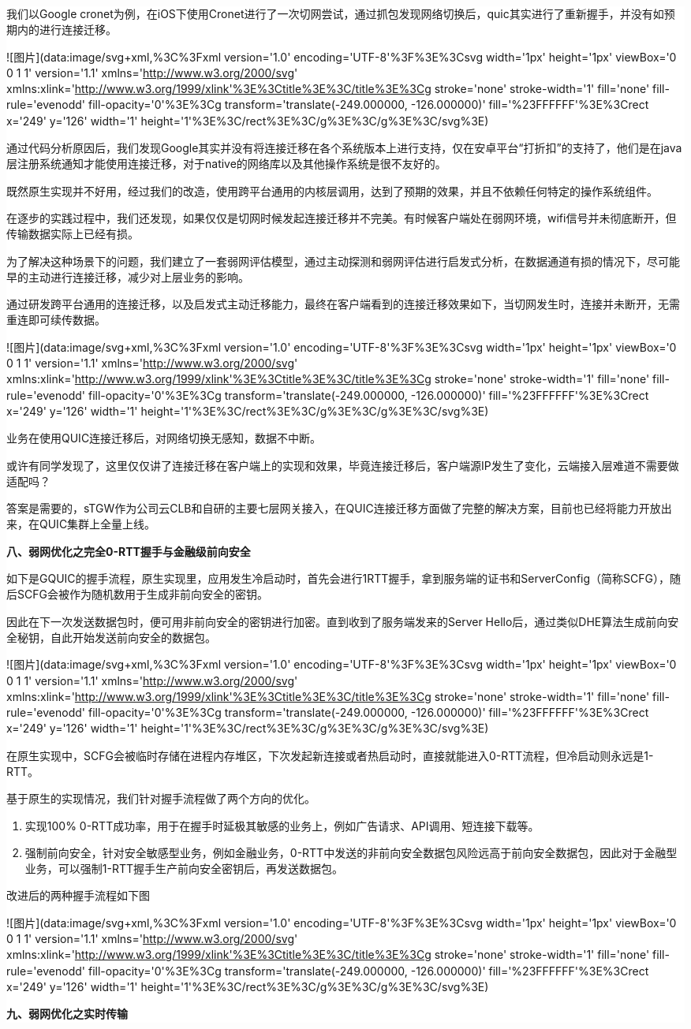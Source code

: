 我们以Google cronet为例，在iOS下使用Cronet进行了一次切网尝试，通过抓包发现网络切换后，quic其实进行了重新握手，并没有如预期内的进行连接迁移。

!\[图片\](data:image/svg+xml,%3C%3Fxml version='1.0' encoding='UTF-8'%3F%3E%3Csvg width='1px' height='1px' viewBox='0 0 1 1' version='1.1' xmlns='http://www.w3.org/2000/svg' xmlns:xlink='http://www.w3.org/1999/xlink'%3E%3Ctitle%3E%3C/title%3E%3Cg stroke='none' stroke-width='1' fill='none' fill-rule='evenodd' fill-opacity='0'%3E%3Cg transform='translate(-249.000000, -126.000000)' fill='%23FFFFFF'%3E%3Crect x='249' y='126' width='1' height='1'%3E%3C/rect%3E%3C/g%3E%3C/g%3E%3C/svg%3E)

通过代码分析原因后，我们发现Google其实并没有将连接迁移在各个系统版本上进行支持，仅在安卓平台“打折扣”的支持了，他们是在java层注册系统通知才能使用连接迁移，对于native的网络库以及其他操作系统是很不友好的。

既然原生实现并不好用，经过我们的改造，使用跨平台通用的内核层调用，达到了预期的效果，并且不依赖任何特定的操作系统组件。

在逐步的实践过程中，我们还发现，如果仅仅是切网时候发起连接迁移并不完美。有时候客户端处在弱网环境，wifi信号并未彻底断开，但传输数据实际上已经有损。

为了解决这种场景下的问题，我们建立了一套弱网评估模型，通过主动探测和弱网评估进行启发式分析，在数据通道有损的情况下，尽可能早的主动进行连接迁移，减少对上层业务的影响。

通过研发跨平台通用的连接迁移，以及启发式主动迁移能力，最终在客户端看到的连接迁移效果如下，当切网发生时，连接并未断开，无需重连即可续传数据。

!\[图片\](data:image/svg+xml,%3C%3Fxml version='1.0' encoding='UTF-8'%3F%3E%3Csvg width='1px' height='1px' viewBox='0 0 1 1' version='1.1' xmlns='http://www.w3.org/2000/svg' xmlns:xlink='http://www.w3.org/1999/xlink'%3E%3Ctitle%3E%3C/title%3E%3Cg stroke='none' stroke-width='1' fill='none' fill-rule='evenodd' fill-opacity='0'%3E%3Cg transform='translate(-249.000000, -126.000000)' fill='%23FFFFFF'%3E%3Crect x='249' y='126' width='1' height='1'%3E%3C/rect%3E%3C/g%3E%3C/g%3E%3C/svg%3E)

业务在使用QUIC连接迁移后，对网络切换无感知，数据不中断。

或许有同学发现了，这里仅仅讲了连接迁移在客户端上的实现和效果，毕竟连接迁移后，客户端源IP发生了变化，云端接入层难道不需要做适配吗？

答案是需要的，sTGW作为公司云CLB和自研的主要七层网关接入，在QUIC连接迁移方面做了完整的解决方案，目前也已经将能力开放出来，在QUIC集群上全量上线。

**八、弱网优化之完全0-RTT握手与金融级前向安全**

如下是GQUIC的握手流程，原生实现里，应用发生冷启动时，首先会进行1RTT握手，拿到服务端的证书和ServerConfig（简称SCFG），随后SCFG会被作为随机数用于生成非前向安全的密钥。

因此在下一次发送数据包时，便可用非前向安全的密钥进行加密。直到收到了服务端发来的Server Hello后，通过类似DHE算法生成前向安全秘钥，自此开始发送前向安全的数据包。

!\[图片\](data:image/svg+xml,%3C%3Fxml version='1.0' encoding='UTF-8'%3F%3E%3Csvg width='1px' height='1px' viewBox='0 0 1 1' version='1.1' xmlns='http://www.w3.org/2000/svg' xmlns:xlink='http://www.w3.org/1999/xlink'%3E%3Ctitle%3E%3C/title%3E%3Cg stroke='none' stroke-width='1' fill='none' fill-rule='evenodd' fill-opacity='0'%3E%3Cg transform='translate(-249.000000, -126.000000)' fill='%23FFFFFF'%3E%3Crect x='249' y='126' width='1' height='1'%3E%3C/rect%3E%3C/g%3E%3C/g%3E%3C/svg%3E)

在原生实现中，SCFG会被临时存储在进程内存堆区，下次发起新连接或者热启动时，直接就能进入0-RTT流程，但冷启动则永远是1-RTT。

基于原生的实现情况，我们针对握手流程做了两个方向的优化。

1. 实现100% 0-RTT成功率，用于在握手时延极其敏感的业务上，例如广告请求、API调用、短连接下载等。

1. 强制前向安全，针对安全敏感型业务，例如金融业务，0-RTT中发送的非前向安全数据包风险远高于前向安全数据包，因此对于金融型业务，可以强制1-RTT握手生产前向安全密钥后，再发送数据包。

改进后的两种握手流程如下图

!\[图片\](data:image/svg+xml,%3C%3Fxml version='1.0' encoding='UTF-8'%3F%3E%3Csvg width='1px' height='1px' viewBox='0 0 1 1' version='1.1' xmlns='http://www.w3.org/2000/svg' xmlns:xlink='http://www.w3.org/1999/xlink'%3E%3Ctitle%3E%3C/title%3E%3Cg stroke='none' stroke-width='1' fill='none' fill-rule='evenodd' fill-opacity='0'%3E%3Cg transform='translate(-249.000000, -126.000000)' fill='%23FFFFFF'%3E%3Crect x='249' y='126' width='1' height='1'%3E%3C/rect%3E%3C/g%3E%3C/g%3E%3C/svg%3E)

**九、弱网优化之实时传输**
